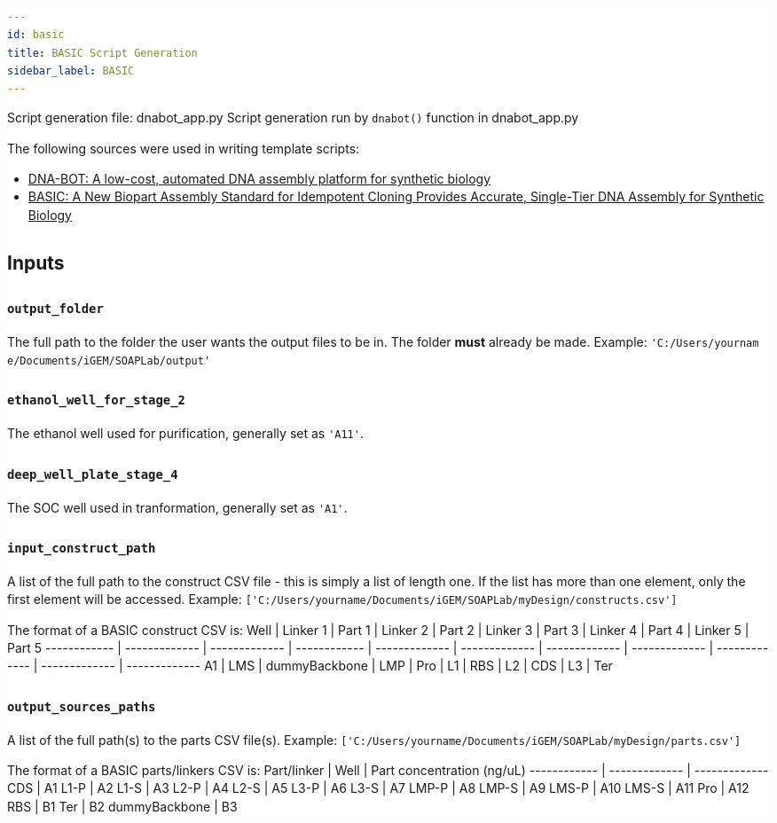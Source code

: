 ```yaml
---
id: basic
title: BASIC Script Generation
sidebar_label: BASIC
---
```


Script generation file: dnabot_app.py
Script generation run by `dnabot()` function in dnabot_app.py

The following sources were used in writing template scripts:
* [DNA-BOT: A low-cost, automated DNA assembly platform for synthetic biology](https://www.biorxiv.org/content/10.1101/832139v1)
* [BASIC: A New Biopart Assembly Standard for Idempotent Cloning Provides Accurate, Single-Tier DNA Assembly for Synthetic Biology](https://pubs.acs.org/doi/abs/10.1021/sb500356d)

## Inputs
### `output_folder`
The full path to the folder the user wants the output files to be in. The folder **must** already be made. Example: `'C:/Users/yourname/Documents/iGEM/SOAPLab/output'`

### `ethanol_well_for_stage_2`
The ethanol well used for purification, generally set as `'A11'`.

### `deep_well_plate_stage_4`
The SOC well used in tranformation, generally set as `'A1'`.

### `input_construct_path`
A list of the full path to the construct CSV file - this is simply a list of length one. If the list has more than one element, only the first element will be accessed. Example: `['C:/Users/yourname/Documents/iGEM/SOAPLab/myDesign/constructs.csv']` 

The format of a BASIC construct CSV is:
Well | Linker 1 | Part 1 | Linker 2 | Part 2 | Linker 3 | Part 3 | Linker 4 | Part 4 | Linker 5 | Part 5
------------ | ------------- | ------------- | ------------ | ------------- | ------------- | ------------- | ------------- | ------------- | ------------- | -------------
A1 | LMS | dummyBackbone | LMP | Pro | L1 | RBS | L2 | CDS | L3 | Ter


### `output_sources_paths`
A list of the full path(s) to the parts CSV file(s).
Example: `['C:/Users/yourname/Documents/iGEM/SOAPLab/myDesign/parts.csv']` 

The format of a BASIC parts/linkers CSV is:
Part/linker | Well | Part concentration (ng/uL)
------------ | ------------- | -------------
CDS | A1
L1-P | A2
L1-S | A3
L2-P | A4
L2-S | A5
L3-P | A6
L3-S | A7
LMP-P | A8
LMP-S | A9
LMS-P | A10
LMS-S | A11
Pro | A12
RBS | B1
Ter | B2
dummyBackbone | B3
